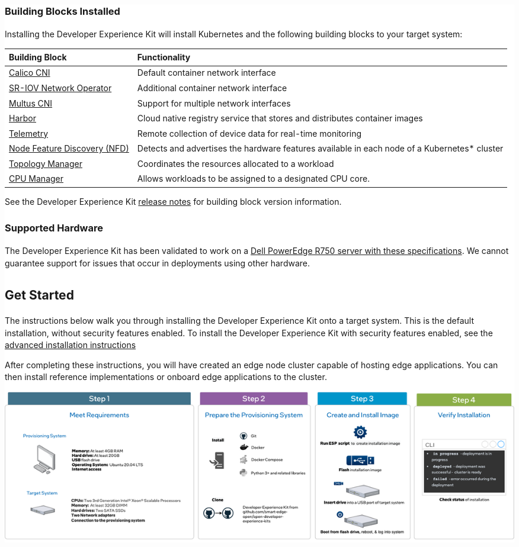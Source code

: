 ### Building Blocks Installed

Installing the Developer Experience Kit will install Kubernetes and the following building blocks to your target system:

| Building Block | Functionality     |
| :------------- | :------------- |
|[Calico CNI](https://docs.projectcalico.org/about/about-calico) | Default container network interface |
[SR-IOV Network Operator](/components/networking/sriov-network-operator.md) | Additional container network interface |
[Multus CNI](/components/networking/multus.md) | Support for multiple network interfaces |
[Harbor](https://goharbor.io/) | Cloud native registry service that stores and distributes container images |
[Telemetry](/components/telemetry/telemetry.md) | Remote collection of device data for real-time monitoring|
[Node Feature Discovery (NFD)](/components/resource-management/node-feature-discovery.md) |Detects and advertises the hardware features available in each node of a Kubernetes* cluster |
[Topology Manager](/components/resource-management/topology-manager.md) |Coordinates the resources allocated to a workload |
[CPU Manager](/components/resource-management/cpu-manager.md) | Allows workloads to be assigned to a designated CPU core. |

See the Developer Experience Kit [release notes](https://github.com/smart-edge-open/docs/blob/main/release-notes/release-notes-se-open-DEK-21-12.md#package-versions) for building block version information.

### Supported Hardware
The Developer Experience Kit has been validated to work on a [Dell PowerEdge R750 server with these specifications](https://github.com/smart-edge-open/docs/blob/main/release-notes/release-notes-se-open-DEK-21-12.md). We cannot guarantee support for issues that occur in deployments using other hardware.

## Get Started 

The instructions below walk you through installing the Developer Experience Kit onto a target system. This is the default installation, without security features enabled. To install the Developer Experience Kit with security features enabled, see the [advanced installation instructions](experience-kits/developer-experience-kit-advanced-install.md)

After completing these instructions, you will have created an edge node cluster capable of hosting edge applications. You can then install reference implementations or onboard edge applications to the cluster. 

[![Smart Edge Open Developer Experience Kit Workflow Diagram](images/dek-workflow-diagram.png)](images/dek-workflow-diagram.png)
